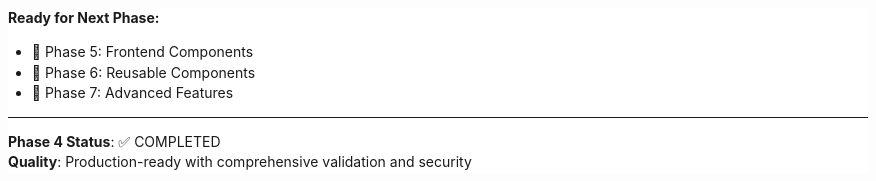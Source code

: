**Ready for Next Phase:**
- 🚀 Phase 5: Frontend Components
- 🚀 Phase 6: Reusable Components
- 🚀 Phase 7: Advanced Features

---
**Phase 4 Status**: ✅ COMPLETED  
**Quality**: Production-ready with comprehensive validation and security 